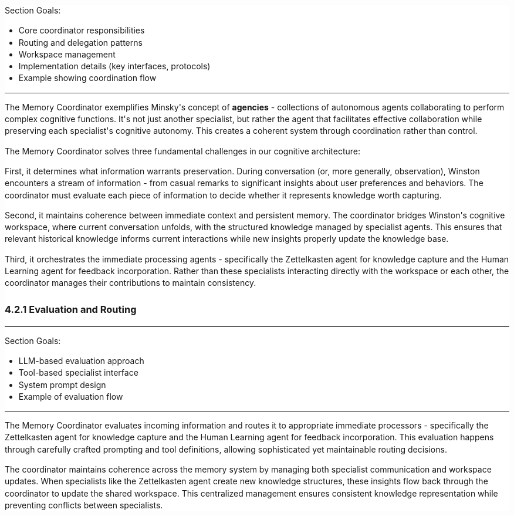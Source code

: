 
Section Goals:

- Core coordinator responsibilities
- Routing and delegation patterns
- Workspace management
- Implementation details (key interfaces, protocols)
- Example showing coordination flow

---

The Memory Coordinator exemplifies Minsky's concept of **agencies** - collections of autonomous agents collaborating to perform complex cognitive functions. It's not just another specialist, but rather the agent that facilitates effective collaboration while preserving each specialist's cognitive autonomy. This creates a coherent system through coordination rather than control.

The Memory Coordinator solves three fundamental challenges in our cognitive architecture:

First, it determines what information warrants preservation. During conversation (or, more generally, observation), Winston encounters a stream of information - from casual remarks to significant insights about user preferences and behaviors. The coordinator must evaluate each piece of information to decide whether it represents knowledge worth capturing.

Second, it maintains coherence between immediate context and persistent memory. The coordinator bridges Winston's cognitive workspace, where current conversation unfolds, with the structured knowledge managed by specialist agents. This ensures that relevant historical knowledge informs current interactions while new insights properly update the knowledge base.

Third, it orchestrates the immediate processing agents - specifically the Zettelkasten agent for knowledge capture and the Human Learning agent for feedback incorporation. Rather than these specialists interacting directly with the workspace or each other, the coordinator manages their contributions to maintain consistency.

### 4.2.1 Evaluation and Routing

---

Section Goals:

- LLM-based evaluation approach
- Tool-based specialist interface
- System prompt design
- Example of evaluation flow

---

The Memory Coordinator evaluates incoming information and routes it to appropriate immediate processors - specifically the Zettelkasten agent for knowledge capture and the Human Learning agent for feedback incorporation. This evaluation happens through carefully crafted prompting and tool definitions, allowing sophisticated yet maintainable routing decisions.

The coordinator maintains coherence across the memory system by managing both specialist communication and workspace updates. When specialists like the Zettelkasten agent create new knowledge structures, these insights flow back through the coordinator to update the shared workspace. This centralized management ensures consistent knowledge representation while preventing conflicts between specialists.
